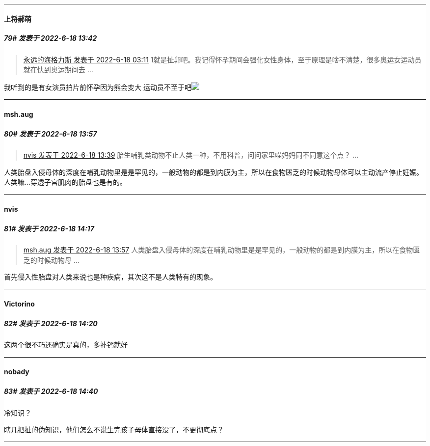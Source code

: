 *****

####  上将郝萌  
##### 79#       发表于 2022-6-18 13:42

<blockquote><a href="httphttps://bbs.saraba1st.com/2b/forum.php?mod=redirect&amp;goto=findpost&amp;pid=56314215&amp;ptid=2076453" target="_blank">永远的海格力斯 发表于 2022-6-18 03:11</a>
1就是扯卵吧。我记得怀孕期间会强化女性身体，至于原理是啥不清楚，很多奥运女运动员就在快到奥运期间去 ...</blockquote>
我听到的是有女演员拍片前怀孕因为熊会变大
运动员不至于吧<img src="https://static.saraba1st.com/image/smiley/face2017/068.png" referrerpolicy="no-referrer">



*****

####  msh.aug  
##### 80#       发表于 2022-6-18 13:57

<blockquote><a href="httphttps://bbs.saraba1st.com/2b/forum.php?mod=redirect&amp;goto=findpost&amp;pid=56317413&amp;ptid=2076453" target="_blank">nvis 发表于 2022-6-18 13:39</a>
胎生哺乳类动物不止人类一种，不用科普，问问家里喵妈妈同不同意这个点？ ...</blockquote>
人类胎盘入侵母体的深度在哺乳动物里是是罕见的，一般动物的都是到内膜为主，所以在食物匮乏的时候动物母体可以主动流产停止妊娠。
人类嘛…穿透子宫肌肉的胎盘也是有的。



*****

####  nvis  
##### 81#       发表于 2022-6-18 14:17

<blockquote><a href="httphttps://bbs.saraba1st.com/2b/forum.php?mod=redirect&amp;goto=findpost&amp;pid=56317573&amp;ptid=2076453" target="_blank">msh.aug 发表于 2022-6-18 13:57</a>
人类胎盘入侵母体的深度在哺乳动物里是是罕见的，一般动物的都是到内膜为主，所以在食物匮乏的时候动物母 ...</blockquote>
首先侵入性胎盘对人类来说也是种疾病，其次这不是人类特有的现象。

*****

####  Victorino  
##### 82#       发表于 2022-6-18 14:20

这两个很不巧还确实是真的，多补钙就好



*****

####  nobady  
##### 83#       发表于 2022-6-18 14:40

冷知识？

瞎几把扯的伪知识，他们怎么不说生完孩子母体直接没了，不更彻底点？



*****
